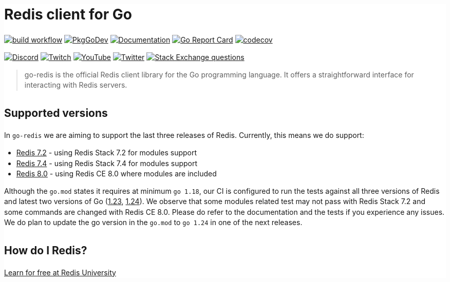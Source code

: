 # Redis client for Go

[![build workflow](https://github.com/redis/go-redis/actions/workflows/build.yml/badge.svg)](https://github.com/redis/go-redis/actions)
[![PkgGoDev](https://pkg.go.dev/badge/github.com/redis/go-redis/v9)](https://pkg.go.dev/github.com/redis/go-redis/v9?tab=doc)
[![Documentation](https://img.shields.io/badge/redis-documentation-informational)](https://redis.uptrace.dev/)
[![Go Report Card](https://goreportcard.com/badge/github.com/redis/go-redis/v9)](https://goreportcard.com/report/github.com/redis/go-redis/v9)
[![codecov](https://codecov.io/github/redis/go-redis/graph/badge.svg?token=tsrCZKuSSw)](https://codecov.io/github/redis/go-redis)

[![Discord](https://img.shields.io/discord/697882427875393627.svg?style=social&logo=discord)](https://discord.gg/W4txy5AeKM)
[![Twitch](https://img.shields.io/twitch/status/redisinc?style=social)](https://www.twitch.tv/redisinc)
[![YouTube](https://img.shields.io/youtube/channel/views/UCD78lHSwYqMlyetR0_P4Vig?style=social)](https://www.youtube.com/redisinc)
[![Twitter](https://img.shields.io/twitter/follow/redisinc?style=social)](https://twitter.com/redisinc)
[![Stack Exchange questions](https://img.shields.io/stackexchange/stackoverflow/t/go-redis?style=social&logo=stackoverflow&label=Stackoverflow)](https://stackoverflow.com/questions/tagged/go-redis)

> go-redis is the official Redis client library for the Go programming language. It offers a straightforward interface for interacting with Redis servers. 

## Supported versions

In `go-redis` we are aiming to support the last three releases of Redis. Currently, this means we do support:
- [Redis 7.2](https://raw.githubusercontent.com/redis/redis/7.2/00-RELEASENOTES) - using Redis Stack 7.2 for modules support
- [Redis 7.4](https://raw.githubusercontent.com/redis/redis/7.4/00-RELEASENOTES) - using Redis Stack 7.4 for modules support
- [Redis 8.0](https://raw.githubusercontent.com/redis/redis/8.0/00-RELEASENOTES) - using Redis CE 8.0 where modules are included

Although the `go.mod` states it requires at minimum `go 1.18`, our CI is configured to run the tests against all three
versions of Redis and latest two versions of Go ([1.23](https://go.dev/doc/devel/release#go1.23.0),
[1.24](https://go.dev/doc/devel/release#go1.24.0)). We observe that some modules related test may not pass with
Redis Stack 7.2 and some commands are changed with Redis CE 8.0.
Please do refer to the documentation and the tests if you experience any issues. We do plan to update the go version
in the `go.mod` to `go 1.24` in one of the next releases.

## How do I Redis?

[Learn for free at Redis University](https://university.redis.com/)
